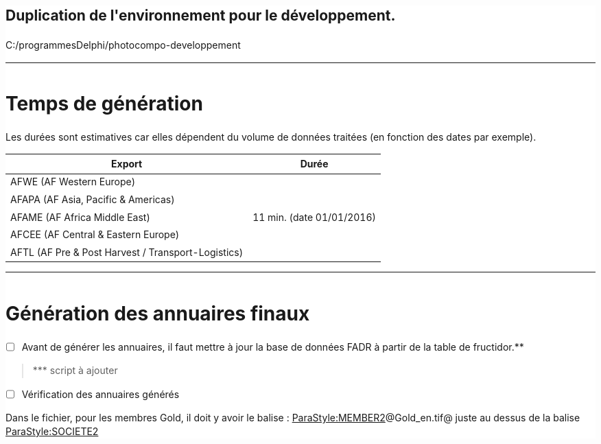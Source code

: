 
## Duplication de l'environnement pour le développement.
C:/programmesDelphi/photocompo-developpement

-------
# Temps de génération

Les durées sont estimatives car elles dépendent du volume de données traitées (en fonction des dates par exemple).

| Export | Durée |
| -------- | -------- |
| AFWE (AF Western Europe)|  |
| AFAPA (AF Asia, Pacific & Americas)|  |
| AFAME (AF Africa Middle East)| 11 min. (date 01/01/2016) |
| AFCEE (AF Central & Eastern Europe)|  |
| AFTL (AF Pre & Post Harvest / Transport-Logistics)|  |


-------
# Génération des annuaires finaux

* [ ]  Avant de générer les annuaires, il faut mettre à jour la base de données FADR à partir de la table de fructidor.**

> *** script à ajouter 

* [ ]  Vérification des annuaires générés 

Dans le fichier, pour les membres Gold, il doit y avoir le balise :
<ParaStyle:MEMBER2>@Gold_en.tif@
juste au dessus de la balise <ParaStyle:SOCIETE2>